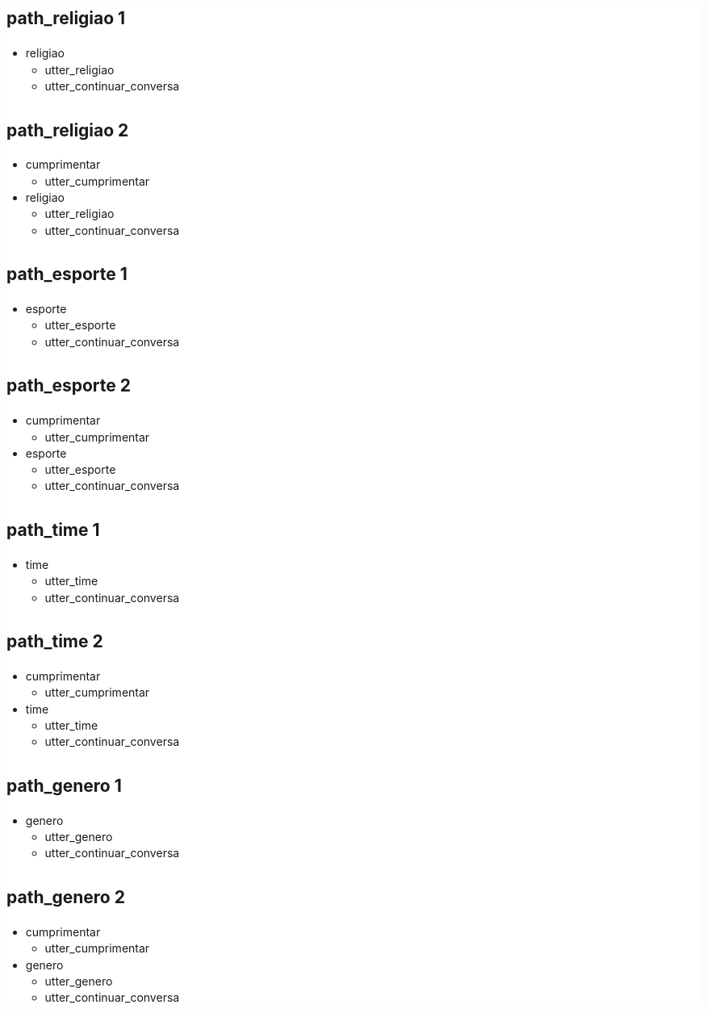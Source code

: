 ## path_religiao 1
* religiao
    - utter_religiao
    - utter_continuar_conversa

## path_religiao 2
* cumprimentar
    - utter_cumprimentar
* religiao
    - utter_religiao
    - utter_continuar_conversa

## path_esporte 1
* esporte
    - utter_esporte
    - utter_continuar_conversa

## path_esporte 2
* cumprimentar
    - utter_cumprimentar
* esporte
    - utter_esporte
    - utter_continuar_conversa

## path_time 1
* time
    - utter_time
    - utter_continuar_conversa

## path_time 2
* cumprimentar
    - utter_cumprimentar
* time
    - utter_time
    - utter_continuar_conversa

## path_genero 1
* genero
    - utter_genero
    - utter_continuar_conversa

## path_genero 2
* cumprimentar
    - utter_cumprimentar
* genero
    - utter_genero
    - utter_continuar_conversa
